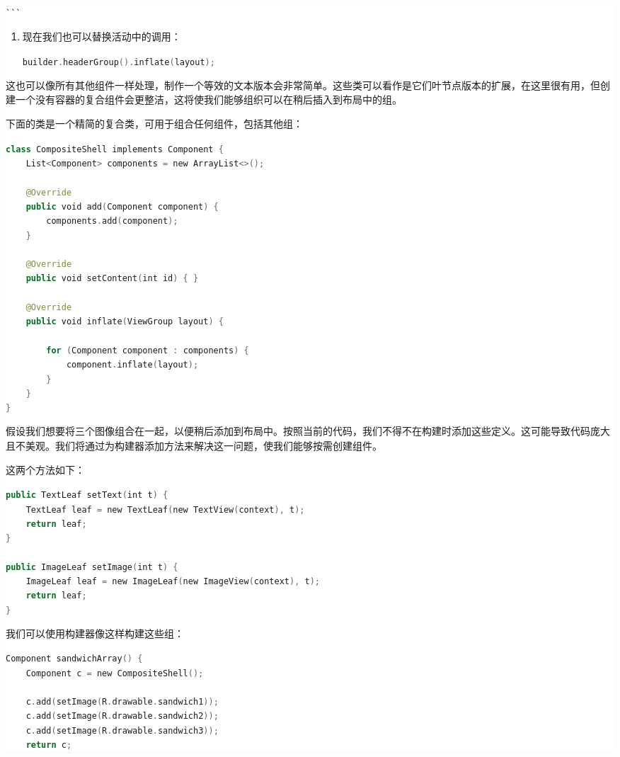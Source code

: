     ```

1.  现在我们也可以替换活动中的调用：

    ```kt
    builder.headerGroup().inflate(layout); 

    ```

这也可以像所有其他组件一样处理，制作一个等效的文本版本会非常简单。这些类可以看作是它们叶节点版本的扩展，在这里很有用，但创建一个没有容器的复合组件会更整洁，这将使我们能够组织可以在稍后插入到布局中的组。

下面的类是一个精简的复合类，可用于组合任何组件，包括其他组：

```kt
class CompositeShell implements Component { 
    List<Component> components = new ArrayList<>(); 

    @Override 
    public void add(Component component) { 
        components.add(component); 
    } 

    @Override 
    public void setContent(int id) { } 

    @Override 
    public void inflate(ViewGroup layout) { 

        for (Component component : components) { 
            component.inflate(layout); 
        } 
    } 
} 

```

假设我们想要将三个图像组合在一起，以便稍后添加到布局中。按照当前的代码，我们不得不在构建时添加这些定义。这可能导致代码庞大且不美观。我们将通过为构建器添加方法来解决这一问题，使我们能够按需创建组件。

这两个方法如下：

```kt
public TextLeaf setText(int t) { 
    TextLeaf leaf = new TextLeaf(new TextView(context), t); 
    return leaf; 
} 

public ImageLeaf setImage(int t) { 
    ImageLeaf leaf = new ImageLeaf(new ImageView(context), t); 
    return leaf; 
} 

```

我们可以使用构建器像这样构建这些组：

```kt
Component sandwichArray() { 
    Component c = new CompositeShell(); 

    c.add(setImage(R.drawable.sandwich1)); 
    c.add(setImage(R.drawable.sandwich2)); 
    c.add(setImage(R.drawable.sandwich3)); 
    return c; 

```
